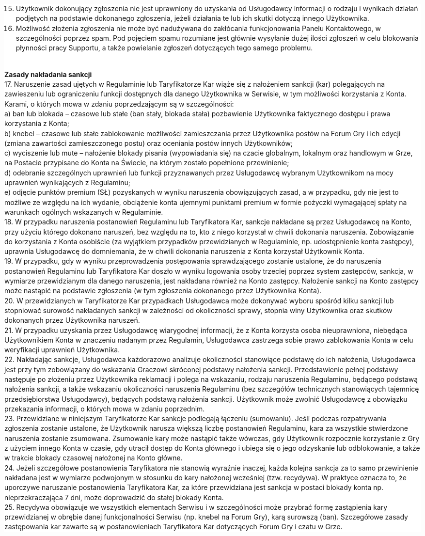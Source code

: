 15. Użytkownik dokonujący zgłoszenia nie jest uprawniony do uzyskania od Usługodawcy informacji o rodzaju i wynikach działań podjętych na podstawie dokonanego zgłoszenia, jeżeli działania te lub ich skutki dotyczą innego Użytkownika.<br>
16. Możliwość złożenia zgłoszenia nie może być nadużywana do zakłócania funkcjonowania Panelu Kontaktowego, w szczególności poprzez spam. Pod pojęciem spamu rozumiane jest głównie wysyłanie dużej ilości zgłoszeń w celu blokowania płynności pracy Supportu, a także powielanie zgłoszeń dotyczących tego samego problemu.<br>
<br>
<b>Zasady nakładania sankcji</b><br>
17. Naruszenie zasad ujętych w Regulaminie lub Taryfikatorze Kar wiąże się z nałożeniem sankcji (kar) polegających na zawieszeniu lub ograniczeniu funkcji dostępnych dla danego Użytkownika w Serwisie, w tym możliwości korzystania z Konta. Karami, o których mowa w zdaniu poprzedzającym są w szczególności:<br>
a) ban lub blokada – czasowe lub stałe (ban stały, blokada stała) pozbawienie Użytkownika faktycznego dostępu i prawa korzystania z Konta;<br>
b) knebel – czasowe lub stałe zablokowanie możliwości zamieszczania przez Użytkownika postów na Forum Gry i ich edycji (zmiana zawartości zamieszczonego postu) oraz oceniania postów innych Użytkowników;<br>
c) wyciszenie lub mute – nałożenie blokady pisania (wypowiadania się) na czacie globalnym, lokalnym oraz handlowym w Grze, na Postacie przypisane do Konta na Świecie, na którym zostało popełnione przewinienie;<br>
d) odebranie szczególnych uprawnień lub funkcji przyznawanych przez Usługodawcę wybranym Użytkownikom na mocy uprawnień wynikających z Regulaminu;<br>
e) odjęcie punktów premium (SŁ) pozyskanych w wyniku naruszenia obowiązujących zasad, a w przypadku, gdy nie jest to możliwe ze względu na ich wydanie, obciążenie konta ujemnymi punktami premium w formie pożyczki wymagającej spłaty na warunkach ogólnych wskazanych w Regulaminie.<br>
18. W przypadku naruszenia postanowień Regulaminu lub Taryfikatora Kar, sankcje nakładane są przez Usługodawcę na Konto, przy użyciu którego dokonano naruszeń, bez względu na to, kto z niego korzystał w chwili dokonania naruszenia. Zobowiązanie do korzystania z Konta osobiście (za wyjątkiem przypadków przewidzianych w Regulaminie, np. udostępnienie konta zastępcy), uprawnia Usługodawcę do domniemania, że w chwili dokonania naruszenia z Konta korzystał Użytkownik Konta.<br>
19. W przypadku, gdy w wyniku przeprowadzenia postępowania sprawdzającego zostanie ustalone, że do naruszenia postanowień Regulaminu lub Taryfikatora Kar doszło w wyniku logowania osoby trzeciej poprzez system zastępców, sankcja, w wymiarze przewidzianym dla danego naruszenia, jest nakładana również na Konto zastępcy. Nałożenie sankcji na Konto zastępcy może nastąpić na podstawie zgłoszenia (w tym zgłoszenia dokonanego przez Użytkownika Konta).<br>
20. W przewidzianych w Taryfikatorze Kar przypadkach Usługodawca może dokonywać wyboru spośród kilku sankcji lub stopniować surowość nakładanych sankcji w zależności od okoliczności sprawy, stopnia winy Użytkownika oraz skutków dokonanych przez Użytkownika naruszeń.<br>
21. W przypadku uzyskania przez Usługodawcę wiarygodnej informacji, że z Konta korzysta osoba nieuprawniona, niebędąca Użytkownikiem Konta w znaczeniu nadanym przez Regulamin, Usługodawca zastrzega sobie prawo zablokowania Konta w celu weryfikacji uprawnień Użytkownika.<br>
22. Nakładając sankcje, Usługodawca każdorazowo analizuje okoliczności stanowiące podstawę do ich nałożenia, Usługodawca jest przy tym zobowiązany do wskazania Graczowi skróconej podstawy nałożenia sankcji. Przedstawienie pełnej podstawy następuje po złożeniu przez Użytkownika reklamacji i polega na wskazaniu, rodzaju naruszenia Regulaminu, będącego podstawą nałożenia sankcji, a także wskazaniu okoliczności naruszenia Regulaminu (bez szczegółów technicznych stanowiących tajemnicę przedsiębiorstwa Usługodawcy), będących podstawą nałożenia sankcji. Użytkownik może zwolnić Usługodawcę z obowiązku przekazania informacji, o których mowa w zdaniu poprzednim.<br>
23. Przewidziane w niniejszym Taryfikatorze Kar sankcje podlegają łączeniu (sumowaniu). Jeśli podczas rozpatrywania zgłoszenia zostanie ustalone, że Użytkownik narusza większą liczbę postanowień Regulaminu, kara za wszystkie stwierdzone naruszenia zostanie zsumowana. Zsumowanie kary może nastąpić także wówczas, gdy Użytkownik rozpocznie korzystanie z Gry z użyciem innego Konta w czasie, gdy utracił dostęp do Konta głównego i ubiega się o jego odzyskanie lub odblokowanie, a także w trakcie blokady czasowej nałożonej na Konto główne.<br>
24. Jeżeli szczegółowe postanowienia Taryfikatora nie stanowią wyraźnie inaczej, każda kolejna sankcja za  to samo przewinienie nakładana jest w wymiarze podwojonym w stosunku do kary nałożonej wcześniej (tzw. recydywa). W praktyce oznacza to, że uporczywe naruszanie postanowienia Taryfikatora Kar, za które przewidziana jest sankcja w postaci blokady konta np. nieprzekraczająca 7 dni, może doprowadzić do stałej blokady Konta. <br>
25. Recydywa obowiązuje we wszystkich elementach Serwisu i w szczególności może przybrać formę zastąpienia kary przewidzianej w obrębie danej funkcjonalności Serwisu (np. knebel na Forum Gry), karą surowszą (ban). Szczegółowe zasady zastępowania kar zawarte są w postanowieniach Taryfikatora Kar dotyczących Forum Gry i czatu w Grze.<br>